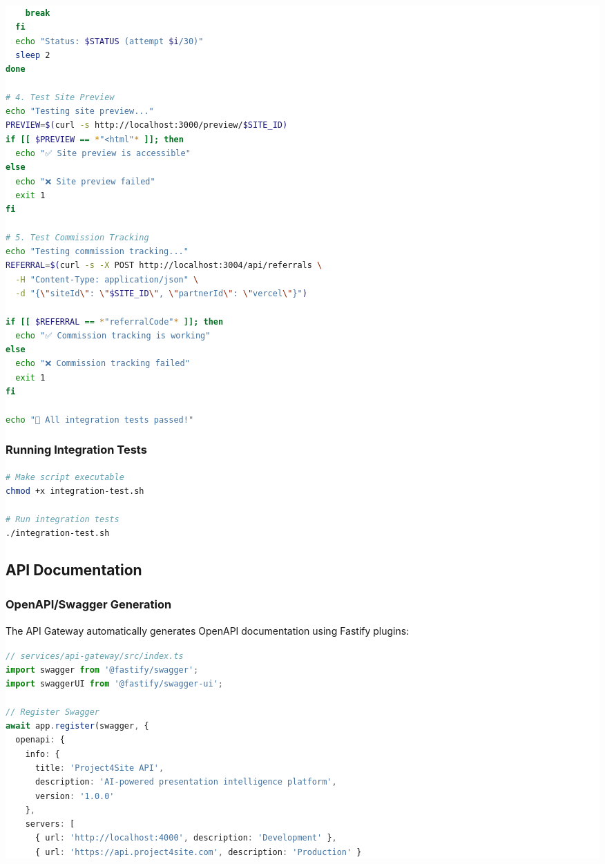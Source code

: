 ```bash
    break
  fi
  echo "Status: $STATUS (attempt $i/30)"
  sleep 2
done

# 4. Test Site Preview
echo "Testing site preview..."
PREVIEW=$(curl -s http://localhost:3000/preview/$SITE_ID)
if [[ $PREVIEW == *"<html"* ]]; then
  echo "✅ Site preview is accessible"
else
  echo "❌ Site preview failed"
  exit 1
fi

# 5. Test Commission Tracking
echo "Testing commission tracking..."
REFERRAL=$(curl -s -X POST http://localhost:3004/api/referrals \
  -H "Content-Type: application/json" \
  -d "{\"siteId\": \"$SITE_ID\", \"partnerId\": \"vercel\"}")

if [[ $REFERRAL == *"referralCode"* ]]; then
  echo "✅ Commission tracking is working"
else
  echo "❌ Commission tracking failed"
  exit 1
fi

echo "🎉 All integration tests passed!"
```

### Running Integration Tests

```bash
# Make script executable
chmod +x integration-test.sh

# Run integration tests
./integration-test.sh
```

## API Documentation

### OpenAPI/Swagger Generation

The API Gateway automatically generates OpenAPI documentation using Fastify plugins:

```typescript
// services/api-gateway/src/index.ts
import swagger from '@fastify/swagger';
import swaggerUI from '@fastify/swagger-ui';

// Register Swagger
await app.register(swagger, {
  openapi: {
    info: {
      title: 'Project4Site API',
      description: 'AI-powered presentation intelligence platform',
      version: '1.0.0'
    },
    servers: [
      { url: 'http://localhost:4000', description: 'Development' },
      { url: 'https://api.project4site.com', description: 'Production' }
```